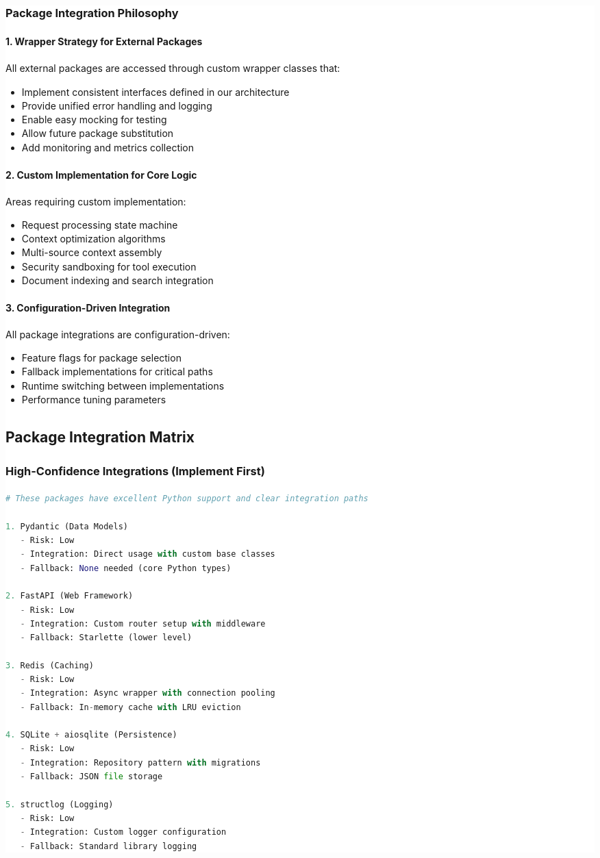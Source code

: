 ### Package Integration Philosophy

#### 1. Wrapper Strategy for External Packages
All external packages are accessed through custom wrapper classes that:
- Implement consistent interfaces defined in our architecture
- Provide unified error handling and logging
- Enable easy mocking for testing
- Allow future package substitution
- Add monitoring and metrics collection

#### 2. Custom Implementation for Core Logic
Areas requiring custom implementation:
- Request processing state machine
- Context optimization algorithms
- Multi-source context assembly
- Security sandboxing for tool execution
- Document indexing and search integration

#### 3. Configuration-Driven Integration
All package integrations are configuration-driven:
- Feature flags for package selection
- Fallback implementations for critical paths
- Runtime switching between implementations
- Performance tuning parameters

## Package Integration Matrix

### High-Confidence Integrations (Implement First)
```python
# These packages have excellent Python support and clear integration paths

1. Pydantic (Data Models)
   - Risk: Low
   - Integration: Direct usage with custom base classes
   - Fallback: None needed (core Python types)
   
2. FastAPI (Web Framework)
   - Risk: Low  
   - Integration: Custom router setup with middleware
   - Fallback: Starlette (lower level)
   
3. Redis (Caching)
   - Risk: Low
   - Integration: Async wrapper with connection pooling
   - Fallback: In-memory cache with LRU eviction
   
4. SQLite + aiosqlite (Persistence)
   - Risk: Low
   - Integration: Repository pattern with migrations
   - Fallback: JSON file storage
   
5. structlog (Logging)
   - Risk: Low
   - Integration: Custom logger configuration
   - Fallback: Standard library logging
```
